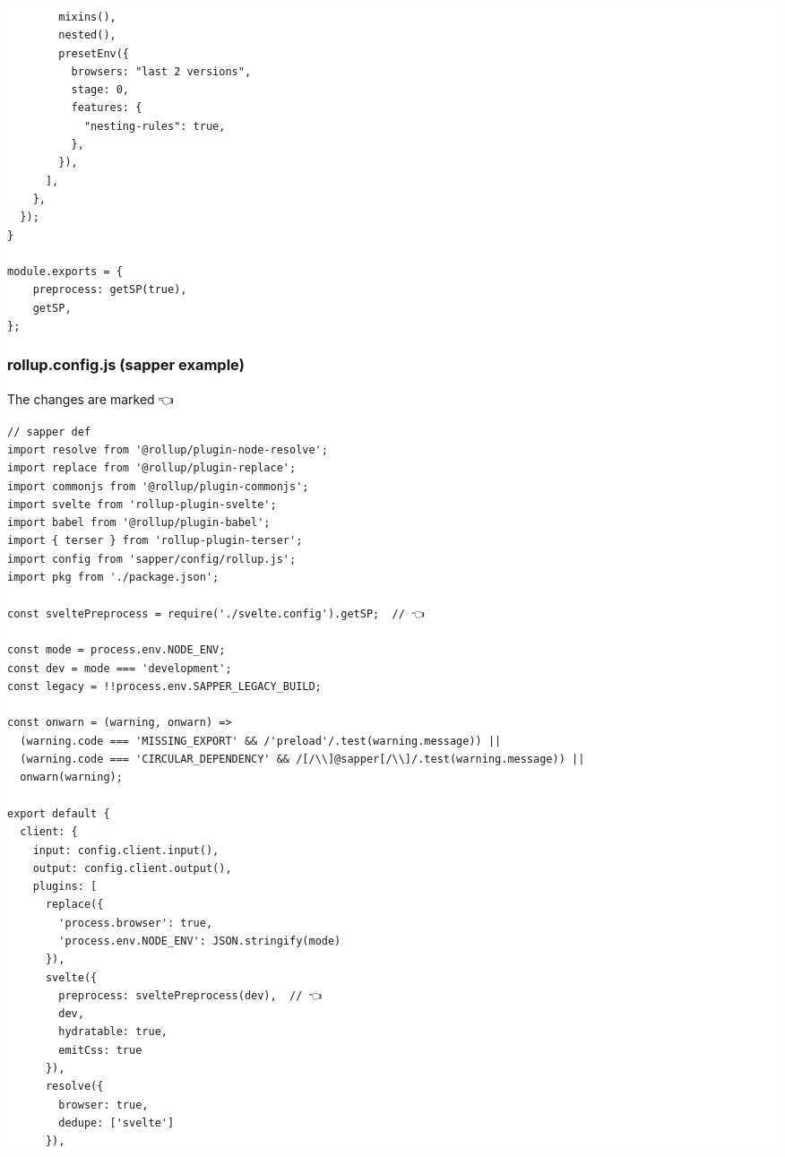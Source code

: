 ```
        mixins(),
        nested(),
        presetEnv({
          browsers: "last 2 versions",
          stage: 0,
          features: {
            "nesting-rules": true,
          },
        }),
      ],
    },
  });
}

module.exports = {
    preprocess: getSP(true),
    getSP,
};
```
### rollup.config.js (sapper example)
The changes are marked 👈
```
// sapper def
import resolve from '@rollup/plugin-node-resolve';
import replace from '@rollup/plugin-replace';
import commonjs from '@rollup/plugin-commonjs';
import svelte from 'rollup-plugin-svelte';
import babel from '@rollup/plugin-babel';
import { terser } from 'rollup-plugin-terser';
import config from 'sapper/config/rollup.js';
import pkg from './package.json';

const sveltePreprocess = require('./svelte.config').getSP;  // 👈

const mode = process.env.NODE_ENV;
const dev = mode === 'development';
const legacy = !!process.env.SAPPER_LEGACY_BUILD;

const onwarn = (warning, onwarn) =>
  (warning.code === 'MISSING_EXPORT' && /'preload'/.test(warning.message)) ||
  (warning.code === 'CIRCULAR_DEPENDENCY' && /[/\\]@sapper[/\\]/.test(warning.message)) ||
  onwarn(warning);

export default {
  client: {
    input: config.client.input(),
    output: config.client.output(),
    plugins: [
      replace({
        'process.browser': true,
        'process.env.NODE_ENV': JSON.stringify(mode)
      }),
      svelte({
        preprocess: sveltePreprocess(dev),  // 👈
        dev,
        hydratable: true,
        emitCss: true
      }),
      resolve({
        browser: true,
        dedupe: ['svelte']
      }),
```